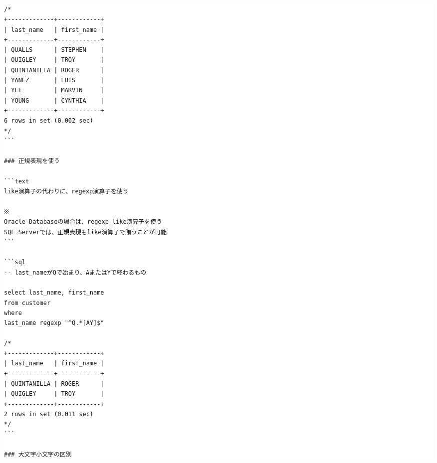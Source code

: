     /*
    +-------------+------------+
    | last_name   | first_name |
    +-------------+------------+
    | QUALLS      | STEPHEN    |
    | QUIGLEY     | TROY       |
    | QUINTANILLA | ROGER      |
    | YANEZ       | LUIS       |
    | YEE         | MARVIN     |
    | YOUNG       | CYNTHIA    |
    +-------------+------------+
    6 rows in set (0.002 sec)
    */
    ```

    ### 正規表現を使う

    ```text
    like演算子の代わりに、regexp演算子を使う

    ※
    Oracle Databaseの場合は、regexp_like演算子を使う
    SQL Serverでは、正規表現もlike演算子で賄うことが可能
    ```

    ```sql
    -- last_nameがQで始まり、AまたはYで終わるもの

    select last_name, first_name
    from customer
    where 
    last_name regexp "^Q.*[AY]$"

    /*
    +-------------+------------+
    | last_name   | first_name |
    +-------------+------------+
    | QUINTANILLA | ROGER      |
    | QUIGLEY     | TROY       |
    +-------------+------------+
    2 rows in set (0.011 sec)
    */
    ```

    ### 大文字小文字の区別
